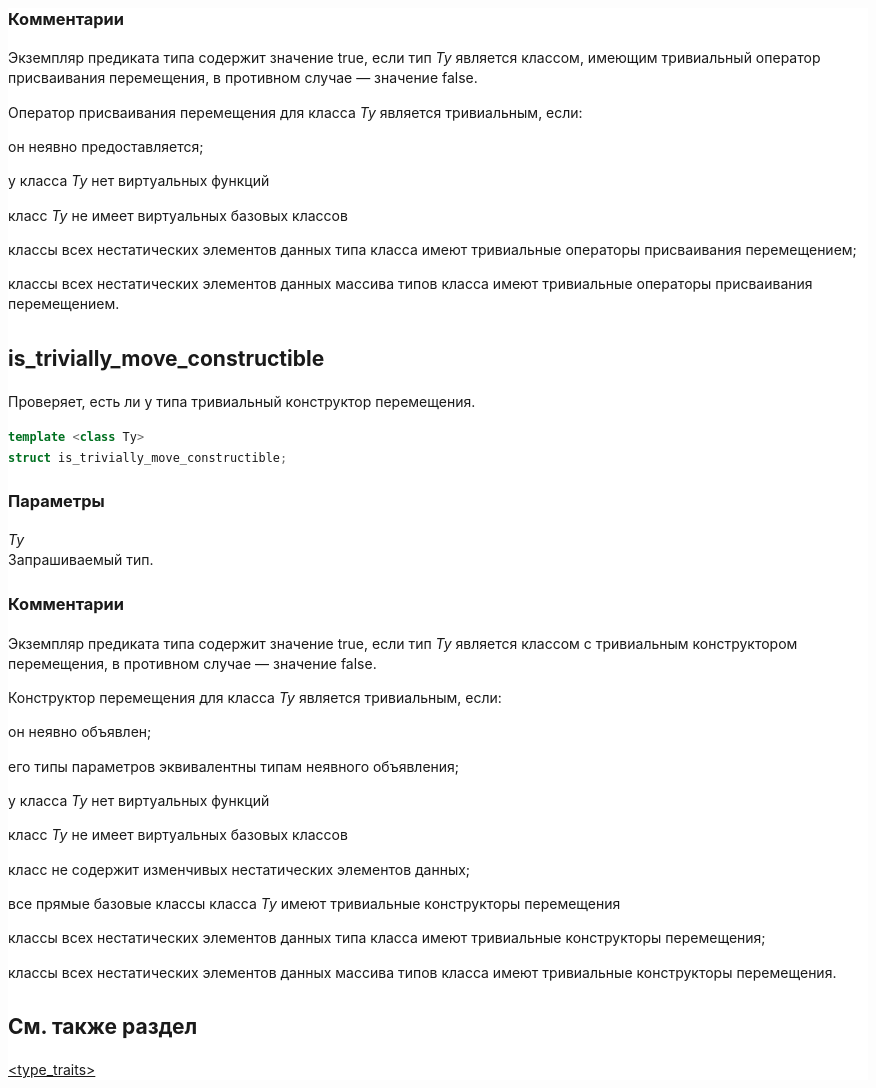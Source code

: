 ### <a name="remarks"></a>Комментарии

Экземпляр предиката типа содержит значение true, если тип *Ty* является классом, имеющим тривиальный оператор присваивания перемещения, в противном случае — значение false.

Оператор присваивания перемещения для класса *Ty* является тривиальным, если:

он неявно предоставляется;

у класса *Ty* нет виртуальных функций

класс *Ty* не имеет виртуальных базовых классов

классы всех нестатических элементов данных типа класса имеют тривиальные операторы присваивания перемещением;

классы всех нестатических элементов данных массива типов класса имеют тривиальные операторы присваивания перемещением.

## <a name="is_trivially_move_constructible"></a><a name="is_trivially_move_constructible"></a> is_trivially_move_constructible

Проверяет, есть ли у типа тривиальный конструктор перемещения.

```cpp
template <class Ty>
struct is_trivially_move_constructible;
```

### <a name="parameters"></a>Параметры

*Ty*\
Запрашиваемый тип.

### <a name="remarks"></a>Комментарии

Экземпляр предиката типа содержит значение true, если тип *Ty* является классом с тривиальным конструктором перемещения, в противном случае — значение false.

Конструктор перемещения для класса *Ty* является тривиальным, если:

он неявно объявлен;

его типы параметров эквивалентны типам неявного объявления;

у класса *Ty* нет виртуальных функций

класс *Ty* не имеет виртуальных базовых классов

класс не содержит изменчивых нестатических элементов данных;

все прямые базовые классы класса *Ty* имеют тривиальные конструкторы перемещения

классы всех нестатических элементов данных типа класса имеют тривиальные конструкторы перемещения;

классы всех нестатических элементов данных массива типов класса имеют тривиальные конструкторы перемещения.

## <a name="see-also"></a>См. также раздел

[<type_traits>](../standard-library/type-traits.md)
